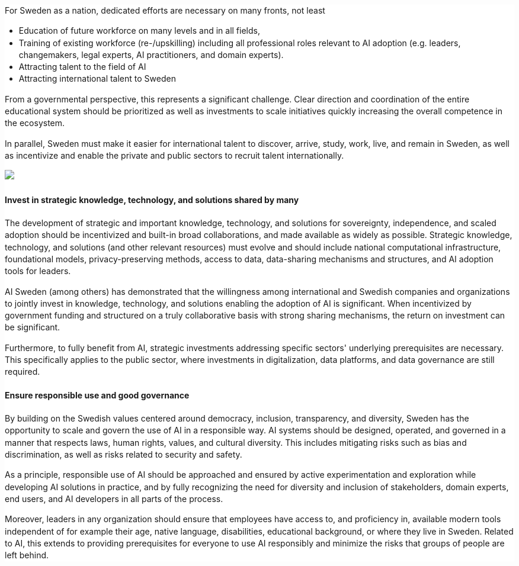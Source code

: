 For Sweden as a nation, dedicated efforts are necessary on many fronts, not least

- Education of future workforce on many levels and in all fields,
- Training of existing workforce (re-/upskilling) including all professional roles relevant to AI adoption (e.g. leaders, changemakers, legal experts, AI practitioners, and domain experts).
- Attracting talent to the field of AI
- Attracting international talent to Sweden

From a governmental perspective, this represents a significant challenge. Clear direction and coordination of the entire educational system should be prioritized as well as investments to scale initiatives quickly increasing the overall competence in the ecosystem.

In parallel, Sweden must make it easier for international talent to discover, arrive, study, work, live, and remain in Sweden, as well as incentivize and enable the private and public sectors to recruit talent internationally.

![](_page_11_Picture_15.png)

#### **Invest** in **strategic knowledge, technology,** and **solutions shared** by **many**

The development of strategic and important knowledge, technology, and solutions for sovereignty, independence, and scaled adoption should be incentivized and built-in broad collaborations, and made available as widely as possible. Strategic knowledge, technology, and solutions (and other relevant resources) must evolve and should include national computational infrastructure, foundational models, privacy-preserving methods, access to data, data-sharing mechanisms and structures, and AI adoption tools for leaders.

AI Sweden (among others) has demonstrated that the willingness among international and Swedish companies and organizations to jointly invest in knowledge, technology, and solutions enabling the adoption of AI is significant. When incentivized by government funding and structured on a truly collaborative basis with strong sharing mechanisms, the return on investment can be significant.

Furthermore, to fully benefit from AI, strategic investments addressing specific sectors' underlying prerequisites are necessary. This specifically applies to the public sector, where investments in digitalization, data platforms, and data governance are still required.

#### **Ensure responsible** use and **good governance**

By building on the Swedish values centered around democracy, inclusion, transparency, and diversity, Sweden has the opportunity to scale and govern the use of AI in a responsible way. AI systems should be designed, operated, and governed in a manner that respects laws, human rights, values, and cultural diversity. This includes mitigating risks such as bias and discrimination, as well as risks related to security and safety.

As a principle, responsible use of AI should be approached and ensured by active experimentation and exploration while developing AI solutions in practice, and by fully recognizing the need for diversity and inclusion of stakeholders, domain experts, end users, and AI developers in all parts of the process.

Moreover, leaders in any organization should ensure that employees have access to, and proficiency in, available modern tools independent of for example their age, native language, disabilities, educational background, or where they live in Sweden. Related to AI, this extends to providing prerequisites for everyone to use AI responsibly and minimize the risks that groups of people are left behind.

